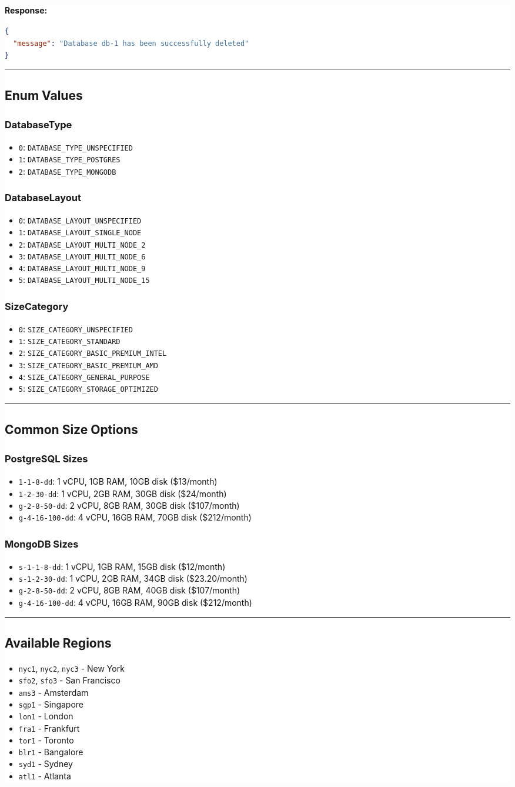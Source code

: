 **Response:**
```json
{
  "message": "Database db-1 has been successfully deleted"
}
```

---

## Enum Values

### DatabaseType
- `0`: `DATABASE_TYPE_UNSPECIFIED`
- `1`: `DATABASE_TYPE_POSTGRES`
- `2`: `DATABASE_TYPE_MONGODB`

### DatabaseLayout
- `0`: `DATABASE_LAYOUT_UNSPECIFIED`
- `1`: `DATABASE_LAYOUT_SINGLE_NODE`
- `2`: `DATABASE_LAYOUT_MULTI_NODE_2`
- `3`: `DATABASE_LAYOUT_MULTI_NODE_6`
- `4`: `DATABASE_LAYOUT_MULTI_NODE_9`
- `5`: `DATABASE_LAYOUT_MULTI_NODE_15`

### SizeCategory
- `0`: `SIZE_CATEGORY_UNSPECIFIED`
- `1`: `SIZE_CATEGORY_STANDARD`
- `2`: `SIZE_CATEGORY_BASIC_PREMIUM_INTEL`
- `3`: `SIZE_CATEGORY_BASIC_PREMIUM_AMD`
- `4`: `SIZE_CATEGORY_GENERAL_PURPOSE`
- `5`: `SIZE_CATEGORY_STORAGE_OPTIMIZED`

---

## Common Size Options

### PostgreSQL Sizes
- `1-1-8-dd`: 1 vCPU, 1GB RAM, 10GB disk ($13/month)
- `1-2-30-dd`: 1 vCPU, 2GB RAM, 30GB disk ($24/month)
- `g-2-8-50-dd`: 2 vCPU, 8GB RAM, 30GB disk ($107/month)
- `g-4-16-100-dd`: 4 vCPU, 16GB RAM, 70GB disk ($212/month)

### MongoDB Sizes
- `s-1-1-8-dd`: 1 vCPU, 1GB RAM, 15GB disk ($12/month)
- `s-1-2-30-dd`: 1 vCPU, 2GB RAM, 34GB disk ($23.20/month)
- `g-2-8-50-dd`: 2 vCPU, 8GB RAM, 40GB disk ($107/month)
- `g-4-16-100-dd`: 4 vCPU, 16GB RAM, 90GB disk ($212/month)

---

## Available Regions
- `nyc1`, `nyc2`, `nyc3` - New York
- `sfo2`, `sfo3` - San Francisco
- `ams3` - Amsterdam
- `sgp1` - Singapore
- `lon1` - London
- `fra1` - Frankfurt
- `tor1` - Toronto
- `blr1` - Bangalore
- `syd1` - Sydney
- `atl1` - Atlanta